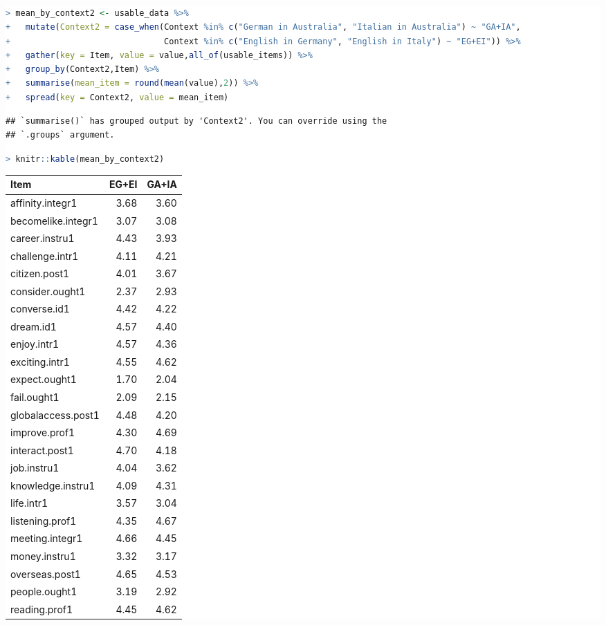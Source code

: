 ``` r
> mean_by_context2 <- usable_data %>%
+   mutate(Context2 = case_when(Context %in% c("German in Australia", "Italian in Australia") ~ "GA+IA", 
+                               Context %in% c("English in Germany", "English in Italy") ~ "EG+EI")) %>%
+   gather(key = Item, value = value,all_of(usable_items)) %>%
+   group_by(Context2,Item) %>%
+   summarise(mean_item = round(mean(value),2)) %>%
+   spread(key = Context2, value = mean_item)
```

    ## `summarise()` has grouped output by 'Context2'. You can override using the
    ## `.groups` argument.

``` r
> knitr::kable(mean_by_context2)
```

| Item               | EG+EI | GA+IA |
|:-------------------|------:|------:|
| affinity.integr1   |  3.68 |  3.60 |
| becomelike.integr1 |  3.07 |  3.08 |
| career.instru1     |  4.43 |  3.93 |
| challenge.intr1    |  4.11 |  4.21 |
| citizen.post1      |  4.01 |  3.67 |
| consider.ought1    |  2.37 |  2.93 |
| converse.id1       |  4.42 |  4.22 |
| dream.id1          |  4.57 |  4.40 |
| enjoy.intr1        |  4.57 |  4.36 |
| exciting.intr1     |  4.55 |  4.62 |
| expect.ought1      |  1.70 |  2.04 |
| fail.ought1        |  2.09 |  2.15 |
| globalaccess.post1 |  4.48 |  4.20 |
| improve.prof1      |  4.30 |  4.69 |
| interact.post1     |  4.70 |  4.18 |
| job.instru1        |  4.04 |  3.62 |
| knowledge.instru1  |  4.09 |  4.31 |
| life.intr1         |  3.57 |  3.04 |
| listening.prof1    |  4.35 |  4.67 |
| meeting.integr1    |  4.66 |  4.45 |
| money.instru1      |  3.32 |  3.17 |
| overseas.post1     |  4.65 |  4.53 |
| people.ought1      |  3.19 |  2.92 |
| reading.prof1      |  4.45 |  4.62 |